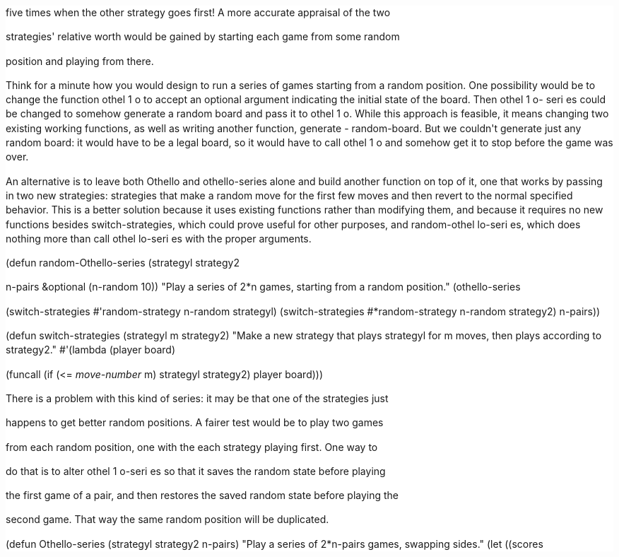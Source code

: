 <a id='page-627'></a>

five times when the other strategy goes first! A more accurate appraisal of the two 

strategies' relative worth would be gained by starting each game from some random 

position and playing from there. 

Think for a minute how you would design to run a series of games starting from a 
random position. One possibility would be to change the function othel 1 o to accept 
an optional argument indicating the initial state of the board. Then othel 1 o- seri es 
could be changed to somehow generate a random board and pass it to othel 1 o. While 
this approach is feasible, it means changing two existing working functions, as well 
as writing another function, generate - random-board. But we couldn't generate just 
any random board: it would have to be a legal board, so it would have to call othel 1 o 
and somehow get it to stop before the game was over. 

An alternative is to leave both Othello and othello-series alone and build 
another function on top of it, one that works by passing in two new strategies: 
strategies that make a random move for the first few moves and then revert to 
the normal specified behavior. This is a better solution because it uses existing 
functions rather than modifying them, and because it requires no new functions 
besides switch-strategies, which could prove useful for other purposes, and 
random-othel lo-seri es, which does nothing more than call othel lo-seri es with 
the proper arguments. 

(defun random-Othello-series (strategyl strategy2 

n-pairs &optional (n-random 10)) 
"Play a series of 2*n games, starting from a random position." 
(othello-series 

(switch-strategies #'random-strategy n-random strategyl) 
(switch-strategies #*random-strategy n-random strategy2) 
n-pairs)) 

(defun switch-strategies (strategyl m strategy2) 
"Make a new strategy that plays strategyl for m moves, 
then plays according to strategy2." 
#'(lambda (player board) 

(funcall (if (<= *move-number* m) strategyl strategy2) 
player board))) 

There is a problem with this kind of series: it may be that one of the strategies just 

happens to get better random positions. A fairer test would be to play two games 

from each random position, one with the each strategy playing first. One way to 

do that is to alter othel 1 o-seri es so that it saves the random state before playing 

the first game of a pair, and then restores the saved random state before playing the 

second game. That way the same random position will be duplicated. 

<a id='page-628'></a>

(defun Othello-series (strategyl strategy2 n-pairs) 
"Play a series of 2*n-pairs games, swapping sides." 
(let ((scores 

